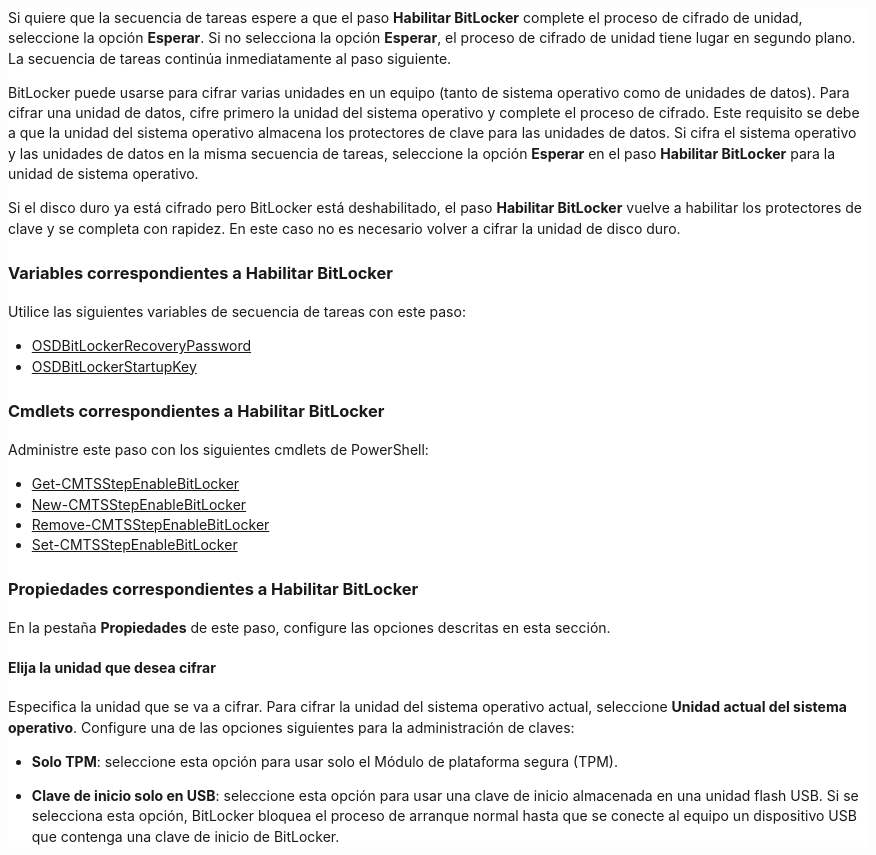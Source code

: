 Si quiere que la secuencia de tareas espere a que el paso **Habilitar BitLocker** complete el proceso de cifrado de unidad, seleccione la opción **Esperar**. Si no selecciona la opción **Esperar**, el proceso de cifrado de unidad tiene lugar en segundo plano. La secuencia de tareas continúa inmediatamente al paso siguiente.  

BitLocker puede usarse para cifrar varias unidades en un equipo (tanto de sistema operativo como de unidades de datos). Para cifrar una unidad de datos, cifre primero la unidad del sistema operativo y complete el proceso de cifrado. Este requisito se debe a que la unidad del sistema operativo almacena los protectores de clave para las unidades de datos. Si cifra el sistema operativo y las unidades de datos en la misma secuencia de tareas, seleccione la opción **Esperar** en el paso **Habilitar BitLocker** para la unidad de sistema operativo.  

Si el disco duro ya está cifrado pero BitLocker está deshabilitado, el paso **Habilitar BitLocker** vuelve a habilitar los protectores de clave y se completa con rapidez. En este caso no es necesario volver a cifrar la unidad de disco duro.  

### <a name="variables-for-enable-bitlocker"></a>Variables correspondientes a Habilitar BitLocker

Utilice las siguientes variables de secuencia de tareas con este paso:  

- [OSDBitLockerRecoveryPassword](task-sequence-variables.md#OSDBitLockerRecoveryPassword)  
- [OSDBitLockerStartupKey](task-sequence-variables.md#OSDBitLockerStartupKey)  

### <a name="cmdlets-for-enable-bitlocker"></a>Cmdlets correspondientes a Habilitar BitLocker

Administre este paso con los siguientes cmdlets de PowerShell:

- [Get-CMTSStepEnableBitLocker](https://docs.microsoft.com/powershell/module/configurationmanager/Get-CMTSStepEnableBitLocker?view=sccm-ps)
- [New-CMTSStepEnableBitLocker](https://docs.microsoft.com/powershell/module/configurationmanager/New-CMTSStepEnableBitLocker?view=sccm-ps)
- [Remove-CMTSStepEnableBitLocker](https://docs.microsoft.com/powershell/module/configurationmanager/Remove-CMTSStepEnableBitLocker?view=sccm-ps)
- [Set-CMTSStepEnableBitLocker](https://docs.microsoft.com/powershell/module/configurationmanager/Set-CMTSStepEnableBitLocker?view=sccm-ps)

### <a name="properties-for-enable-bitlocker"></a>Propiedades correspondientes a Habilitar BitLocker

En la pestaña **Propiedades** de este paso, configure las opciones descritas en esta sección.  

#### <a name="choose-the-drive-to-encrypt"></a>Elija la unidad que desea cifrar

Especifica la unidad que se va a cifrar. Para cifrar la unidad del sistema operativo actual, seleccione **Unidad actual del sistema operativo**. Configure una de las opciones siguientes para la administración de claves:  

- **Solo TPM**: seleccione esta opción para usar solo el Módulo de plataforma segura (TPM).  

- **Clave de inicio solo en USB**: seleccione esta opción para usar una clave de inicio almacenada en una unidad flash USB. Si se selecciona esta opción, BitLocker bloquea el proceso de arranque normal hasta que se conecte al equipo un dispositivo USB que contenga una clave de inicio de BitLocker.  
